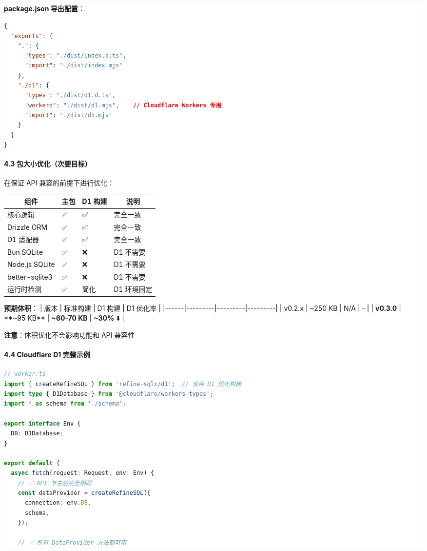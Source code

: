 **package.json 导出配置**：

```json
{
  "exports": {
    ".": {
      "types": "./dist/index.d.ts",
      "import": "./dist/index.mjs"
    },
    "./d1": {
      "types": "./dist/d1.d.ts",
      "workerd": "./dist/d1.mjs",    // Cloudflare Workers 专用
      "import": "./dist/d1.mjs"
    }
  }
}
```

#### 4.3 包大小优化（次要目标）

在保证 API 兼容的前提下进行优化：

| 组件 | 主包 | D1 构建 | 说明 |
|------|------|---------|------|
| 核心逻辑 | ✅ | ✅ | 完全一致 |
| Drizzle ORM | ✅ | ✅ | 完全一致 |
| D1 适配器 | ✅ | ✅ | 完全一致 |
| Bun SQLite | ✅ | ❌ | D1 不需要 |
| Node.js SQLite | ✅ | ❌ | D1 不需要 |
| better-sqlite3 | ✅ | ❌ | D1 不需要 |
| 运行时检测 | ✅ | 简化 | D1 环境固定 |

**预期体积**：
| 版本 | 标准构建 | D1 构建 | D1 优化率 |
|------|---------|---------|---------|
| v0.2.x | ~250 KB | N/A | - |
| **v0.3.0** | **~95 KB** | **~60-70 KB** | **~30%** ⬇️ |

**注意**：体积优化不会影响功能和 API 兼容性

#### 4.4 Cloudflare D1 完整示例

```typescript
// worker.ts
import { createRefineSQL } from 'refine-sqlx/d1';  // 使用 D1 优化构建
import type { D1Database } from '@cloudflare/workers-types';
import * as schema from './schema';

export interface Env {
  DB: D1Database;
}

export default {
  async fetch(request: Request, env: Env) {
    // ✅ API 与主包完全相同
    const dataProvider = createRefineSQL({
      connection: env.DB,
      schema,
    });

    // ✅ 所有 DataProvider 方法都可用
```